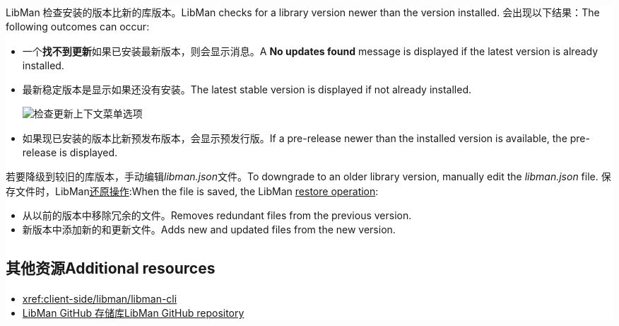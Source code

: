 <span data-ttu-id="07629-243">LibMan 检查安装的版本比新的库版本。</span><span class="sxs-lookup"><span data-stu-id="07629-243">LibMan checks for a library version newer than the version installed.</span></span> <span data-ttu-id="07629-244">会出现以下结果：</span><span class="sxs-lookup"><span data-stu-id="07629-244">The following outcomes can occur:</span></span>

* <span data-ttu-id="07629-245">一个**找不到更新**如果已安装最新版本，则会显示消息。</span><span class="sxs-lookup"><span data-stu-id="07629-245">A **No updates found** message is displayed if the latest version is already installed.</span></span>
* <span data-ttu-id="07629-246">最新稳定版本是显示如果还没有安装。</span><span class="sxs-lookup"><span data-stu-id="07629-246">The latest stable version is displayed if not already installed.</span></span>

  ![检查更新上下文菜单选项](_static/update-menu-option.png)

* <span data-ttu-id="07629-248">如果现已安装的版本比新预发布版本，会显示预发行版。</span><span class="sxs-lookup"><span data-stu-id="07629-248">If a pre-release newer than the installed version is available, the pre-release is displayed.</span></span>

<span data-ttu-id="07629-249">若要降级到较旧的库版本，手动编辑*libman.json*文件。</span><span class="sxs-lookup"><span data-stu-id="07629-249">To downgrade to an older library version, manually edit the *libman.json* file.</span></span> <span data-ttu-id="07629-250">保存文件时，LibMan[还原操作](#restore-library-files):</span><span class="sxs-lookup"><span data-stu-id="07629-250">When the file is saved, the LibMan [restore operation](#restore-library-files):</span></span>

* <span data-ttu-id="07629-251">从以前的版本中移除冗余的文件。</span><span class="sxs-lookup"><span data-stu-id="07629-251">Removes redundant files from the previous version.</span></span>
* <span data-ttu-id="07629-252">新版本中添加新的和更新文件。</span><span class="sxs-lookup"><span data-stu-id="07629-252">Adds new and updated files from the new version.</span></span>

## <a name="additional-resources"></a><span data-ttu-id="07629-253">其他资源</span><span class="sxs-lookup"><span data-stu-id="07629-253">Additional resources</span></span>

* <xref:client-side/libman/libman-cli>
* [<span data-ttu-id="07629-254">LibMan GitHub 存储库</span><span class="sxs-lookup"><span data-stu-id="07629-254">LibMan GitHub repository</span></span>](https://github.com/aspnet/LibraryManager)

